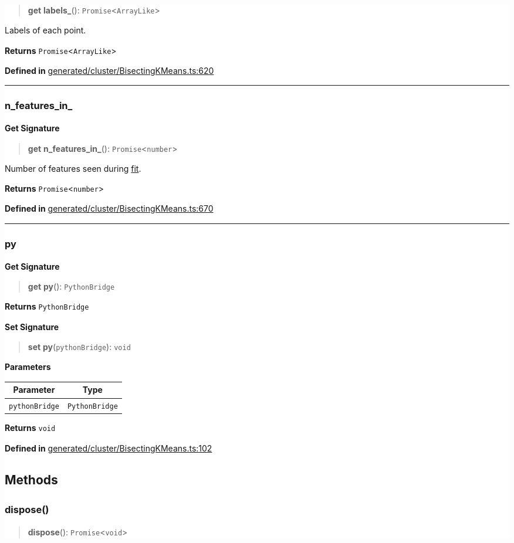 > **get** **labels\_**(): `Promise`\<`ArrayLike`\>

Labels of each point.

**Returns** `Promise`\<`ArrayLike`\>

**Defined in** [generated/cluster/BisectingKMeans.ts:620](https://github.com/transitive-bullshit/scikit-learn-ts/blob/bab9a6d8b9738b16b8b9ba0b3f7cea1495d968d8/packages/sklearn/src/generated/cluster/BisectingKMeans.ts#L620)

***

### n\_features\_in\_

**Get Signature**

> **get** **n\_features\_in\_**(): `Promise`\<`number`\>

Number of features seen during [fit](https://scikit-learn.org/stable/modules/generated/../../glossary.html#term-fit).

**Returns** `Promise`\<`number`\>

**Defined in** [generated/cluster/BisectingKMeans.ts:670](https://github.com/transitive-bullshit/scikit-learn-ts/blob/bab9a6d8b9738b16b8b9ba0b3f7cea1495d968d8/packages/sklearn/src/generated/cluster/BisectingKMeans.ts#L670)

***

### py

**Get Signature**

> **get** **py**(): `PythonBridge`

**Returns** `PythonBridge`

**Set Signature**

> **set** **py**(`pythonBridge`): `void`

**Parameters**

| Parameter | Type |
| ------ | ------ |
| `pythonBridge` | `PythonBridge` |

**Returns** `void`

**Defined in** [generated/cluster/BisectingKMeans.ts:102](https://github.com/transitive-bullshit/scikit-learn-ts/blob/bab9a6d8b9738b16b8b9ba0b3f7cea1495d968d8/packages/sklearn/src/generated/cluster/BisectingKMeans.ts#L102)

## Methods

### dispose()

> **dispose**(): `Promise`\<`void`\>
